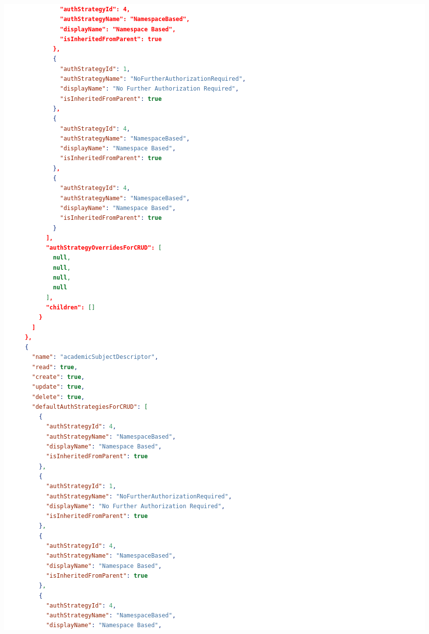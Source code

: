 ```json
                "authStrategyId": 4,
                "authStrategyName": "NamespaceBased",
                "displayName": "Namespace Based",
                "isInheritedFromParent": true
              },
              {
                "authStrategyId": 1,
                "authStrategyName": "NoFurtherAuthorizationRequired",
                "displayName": "No Further Authorization Required",
                "isInheritedFromParent": true
              },
              {
                "authStrategyId": 4,
                "authStrategyName": "NamespaceBased",
                "displayName": "Namespace Based",
                "isInheritedFromParent": true
              },
              {
                "authStrategyId": 4,
                "authStrategyName": "NamespaceBased",
                "displayName": "Namespace Based",
                "isInheritedFromParent": true
              }
            ],
            "authStrategyOverridesForCRUD": [
              null,
              null,
              null,
              null
            ],
            "children": []
          }
        ]
      },
      {
        "name": "academicSubjectDescriptor",
        "read": true,
        "create": true,
        "update": true,
        "delete": true,
        "defaultAuthStrategiesForCRUD": [
          {
            "authStrategyId": 4,
            "authStrategyName": "NamespaceBased",
            "displayName": "Namespace Based",
            "isInheritedFromParent": true
          },
          {
            "authStrategyId": 1,
            "authStrategyName": "NoFurtherAuthorizationRequired",
            "displayName": "No Further Authorization Required",
            "isInheritedFromParent": true
          },
          {
            "authStrategyId": 4,
            "authStrategyName": "NamespaceBased",
            "displayName": "Namespace Based",
            "isInheritedFromParent": true
          },
          {
            "authStrategyId": 4,
            "authStrategyName": "NamespaceBased",
            "displayName": "Namespace Based",
```